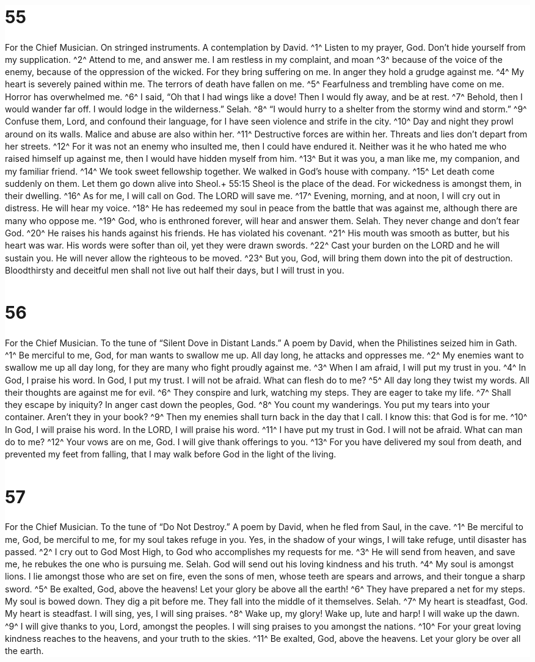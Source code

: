 # 55 
For the Chief Musician. On stringed instruments. A contemplation by David. ^1^ Listen to my prayer, God. Don’t hide yourself from my supplication. ^2^ Attend to me, and answer me. I am restless in my complaint, and moan ^3^ because of the voice of the enemy, because of the oppression of the wicked. For they bring suffering on me. In anger they hold a grudge against me. ^4^ My heart is severely pained within me. The terrors of death have fallen on me. ^5^ Fearfulness and trembling have come on me. Horror has overwhelmed me. ^6^ I said, “Oh that I had wings like a dove! Then I would fly away, and be at rest. ^7^ Behold, then I would wander far off. I would lodge in the wilderness.” Selah. ^8^ “I would hurry to a shelter from the stormy wind and storm.” ^9^ Confuse them, Lord, and confound their language, for I have seen violence and strife in the city. ^10^ Day and night they prowl around on its walls. Malice and abuse are also within her. ^11^ Destructive forces are within her. Threats and lies don’t depart from her streets. ^12^ For it was not an enemy who insulted me, then I could have endured it. Neither was it he who hated me who raised himself up against me, then I would have hidden myself from him. ^13^ But it was you, a man like me, my companion, and my familiar friend. ^14^ We took sweet fellowship together. We walked in God’s house with company. ^15^ Let death come suddenly on them. Let them go down alive into Sheol.+ 55:15 Sheol is the place of the dead. For wickedness is amongst them, in their dwelling. ^16^ As for me, I will call on God. The LORD will save me. ^17^ Evening, morning, and at noon, I will cry out in distress. He will hear my voice. ^18^ He has redeemed my soul in peace from the battle that was against me, although there are many who oppose me. ^19^ God, who is enthroned forever, will hear and answer them. Selah. They never change and don’t fear God. ^20^ He raises his hands against his friends. He has violated his covenant. ^21^ His mouth was smooth as butter, but his heart was war. His words were softer than oil, yet they were drawn swords. ^22^ Cast your burden on the LORD and he will sustain you. He will never allow the righteous to be moved. ^23^ But you, God, will bring them down into the pit of destruction. Bloodthirsty and deceitful men shall not live out half their days, but I will trust in you. 

# 56 
For the Chief Musician. To the tune of “Silent Dove in Distant Lands.” A poem by David, when the Philistines seized him in Gath. ^1^ Be merciful to me, God, for man wants to swallow me up. All day long, he attacks and oppresses me. ^2^ My enemies want to swallow me up all day long, for they are many who fight proudly against me. ^3^ When I am afraid, I will put my trust in you. ^4^ In God, I praise his word. In God, I put my trust. I will not be afraid. What can flesh do to me? ^5^ All day long they twist my words. All their thoughts are against me for evil. ^6^ They conspire and lurk, watching my steps. They are eager to take my life. ^7^ Shall they escape by iniquity? In anger cast down the peoples, God. ^8^ You count my wanderings. You put my tears into your container. Aren’t they in your book? ^9^ Then my enemies shall turn back in the day that I call. I know this: that God is for me. ^10^ In God, I will praise his word. In the LORD, I will praise his word. ^11^ I have put my trust in God. I will not be afraid. What can man do to me? ^12^ Your vows are on me, God. I will give thank offerings to you. ^13^ For you have delivered my soul from death, and prevented my feet from falling, that I may walk before God in the light of the living. 

# 57 
For the Chief Musician. To the tune of “Do Not Destroy.” A poem by David, when he fled from Saul, in the cave. ^1^ Be merciful to me, God, be merciful to me, for my soul takes refuge in you. Yes, in the shadow of your wings, I will take refuge, until disaster has passed. ^2^ I cry out to God Most High, to God who accomplishes my requests for me. ^3^ He will send from heaven, and save me, he rebukes the one who is pursuing me. Selah. God will send out his loving kindness and his truth. ^4^ My soul is amongst lions. I lie amongst those who are set on fire, even the sons of men, whose teeth are spears and arrows, and their tongue a sharp sword. ^5^ Be exalted, God, above the heavens! Let your glory be above all the earth! ^6^ They have prepared a net for my steps. My soul is bowed down. They dig a pit before me. They fall into the middle of it themselves. Selah. ^7^ My heart is steadfast, God. My heart is steadfast. I will sing, yes, I will sing praises. ^8^ Wake up, my glory! Wake up, lute and harp! I will wake up the dawn. ^9^ I will give thanks to you, Lord, amongst the peoples. I will sing praises to you amongst the nations. ^10^ For your great loving kindness reaches to the heavens, and your truth to the skies. ^11^ Be exalted, God, above the heavens. Let your glory be over all the earth. 
